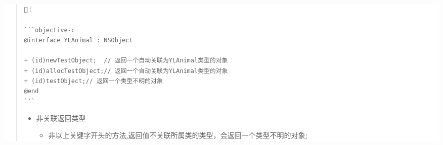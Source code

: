 >     🌰：
>
>     ```objective-c
>     @interface YLAnimal : NSObject
>                               
>     + (id)newTestObject;  // 返回一个自动关联为YLAnimal类型的对象
>     + (id)allocTestObject;// 返回一个自动关联为YLAnimal类型的对象
>     + (id)testObject;// 返回一个类型不明的对象
>     @end
>     ```
>
>     
>
> * 非关联返回类型
>
>   * 非以上关键字开头的方法,返回值不关联所属类的类型，会返回一个类型不明的对象;

###